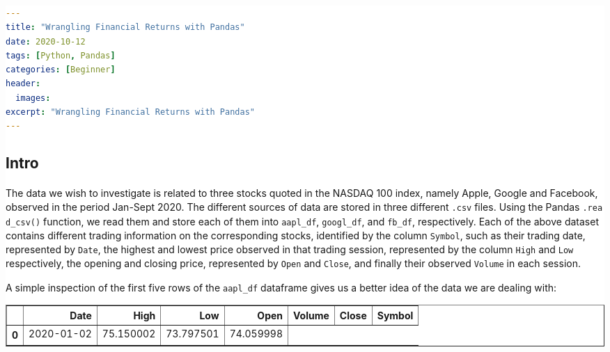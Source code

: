 ```yaml
---
title: "Wrangling Financial Returns with Pandas"
date: 2020-10-12
tags: [Python, Pandas]
categories: [Beginner]
header:
  images:
excerpt: "Wrangling Financial Returns with Pandas"
---
```


## Intro

The data we wish to investigate is related to three stocks quoted in the NASDAQ 100 index, namely Apple, Google and
Facebook, observed in the period Jan-Sept 2020.
The different sources of data are stored in three different `.csv` files. Using the Pandas `.read_csv()` function,
we read them and store each of them into `aapl_df`, `googl_df`, and `fb_df`, respectively.
Each of the above dataset contains different trading information on the corresponding stocks, identified by the column `Symbol`,
such as their trading date, represented by `Date`, the highest and lowest price observed in that trading session,
represented by	the column `High` and `Low` respectively, the opening and closing price, represented by `Open` and	`Close`,
and finally their observed `Volume` in each session.

A simple inspection of the first five rows of the `aapl_df` dataframe gives us a better idea of the data we are dealing with:

<div>
<style scoped>
    .dataframe tbody tr th:only-of-type {
        vertical-align: middle;
    }

    .dataframe tbody tr th {
        vertical-align: top;
    }

    .dataframe thead th {
        text-align: right;
    }
</style>
<table border="1" class="dataframe">
  <thead>
    <tr style="text-align: right;">
      <th></th>
      <th>Date</th>
      <th>High</th>
      <th>Low</th>
      <th>Open</th>
      <th>Volume</th>
      <th>Close</th>
      <th>Symbol</th>
    </tr>
  </thead>
  <tbody>
    <tr>
      <th>0</th>
      <td>2020-01-02</td>
      <td>75.150002</td>
      <td>73.797501</td>
      <td>74.059998</td>